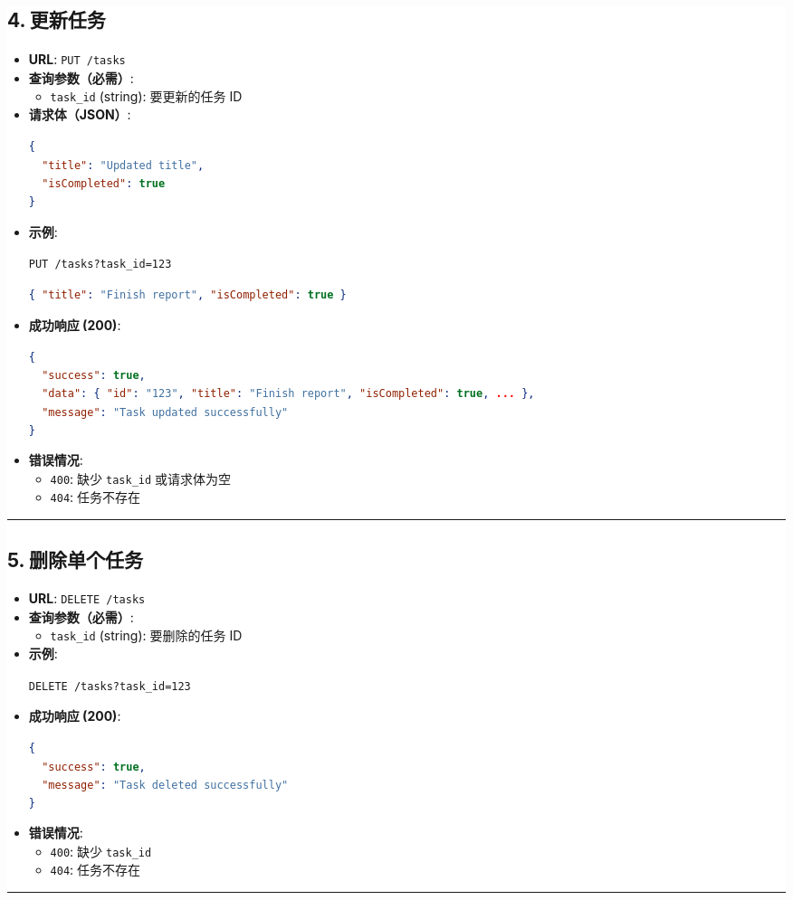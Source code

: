 ## 4. 更新任务

- **URL**: `PUT /tasks`
- **查询参数（必需）**:
  - `task_id` (string): 要更新的任务 ID
- **请求体（JSON）**:
  ```json
  {
    "title": "Updated title",
    "isCompleted": true
  }
  ```
- **示例**:
  ```http
  PUT /tasks?task_id=123
  ```
  ```json
  { "title": "Finish report", "isCompleted": true }
  ```
- **成功响应 (200)**:
  ```json
  {
    "success": true,
    "data": { "id": "123", "title": "Finish report", "isCompleted": true, ... },
    "message": "Task updated successfully"
  }
  ```
- **错误情况**:
  - `400`: 缺少 `task_id` 或请求体为空
  - `404`: 任务不存在

---

## 5. 删除单个任务

- **URL**: `DELETE /tasks`
- **查询参数（必需）**:
  - `task_id` (string): 要删除的任务 ID
- **示例**:
  ```http
  DELETE /tasks?task_id=123
  ```
- **成功响应 (200)**:
  ```json
  {
    "success": true,
    "message": "Task deleted successfully"
  }
  ```
- **错误情况**:
  - `400`: 缺少 `task_id`
  - `404`: 任务不存在

---